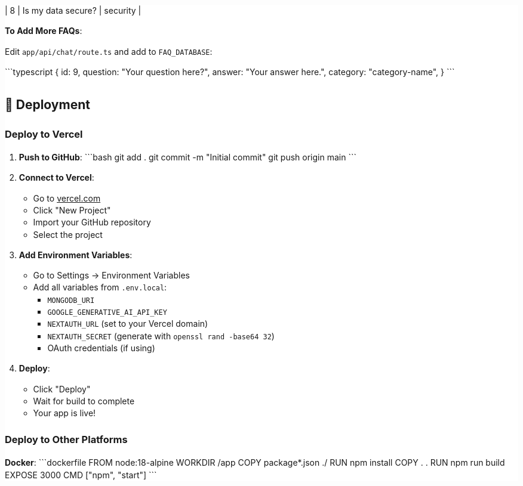 | 8 | Is my data secure? | security |

**To Add More FAQs**:

Edit `app/api/chat/route.ts` and add to `FAQ_DATABASE`:

\`\`\`typescript
{
  id: 9,
  question: "Your question here?",
  answer: "Your answer here.",
  category: "category-name",
}
\`\`\`

## 🚀 Deployment

### Deploy to Vercel

1. **Push to GitHub**:
   \`\`\`bash
   git add .
   git commit -m "Initial commit"
   git push origin main
   \`\`\`

2. **Connect to Vercel**:
   - Go to [vercel.com](https://vercel.com)
   - Click "New Project"
   - Import your GitHub repository
   - Select the project

3. **Add Environment Variables**:
   - Go to Settings → Environment Variables
   - Add all variables from `.env.local`:
     - `MONGODB_URI`
     - `GOOGLE_GENERATIVE_AI_API_KEY`
     - `NEXTAUTH_URL` (set to your Vercel domain)
     - `NEXTAUTH_SECRET` (generate with `openssl rand -base64 32`)
     - OAuth credentials (if using)

4. **Deploy**:
   - Click "Deploy"
   - Wait for build to complete
   - Your app is live!

### Deploy to Other Platforms

**Docker**:
\`\`\`dockerfile
FROM node:18-alpine
WORKDIR /app
COPY package*.json ./
RUN npm install
COPY . .
RUN npm run build
EXPOSE 3000
CMD ["npm", "start"]
\`\`\`
